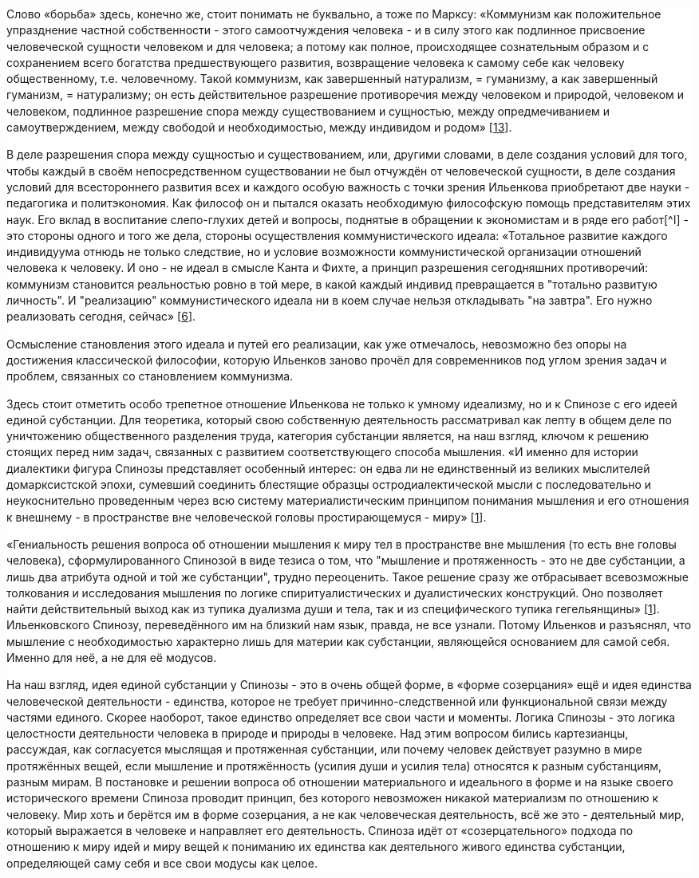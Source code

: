 Слово «борьба» здесь, конечно же, стоит понимать не буквально, а тоже по Марксу: «Коммунизм как положительное упразднение частной собственности - этого самоотчуждения человека - и в силу этого как подлинное присвоение человеческой сущности человеком и для человека; а потому как полное, происходящее сознательным образом и с сохранением всего богатства предшествующего развития, возвращение человека к самому себе как человеку общественному, т.е. человечному. Такой коммунизм, как завершенный натурализм, = гуманизму, а как завершенный гуманизм, = натурализму; он есть действительное разрешение противоречия между человеком и природой, человеком и человеком, подлинное разрешение спора между существованием и сущностью, между опредмечиванием и самоутверждением, между свободой и необходимостью, между индивидом и родом» [[13](/10128.html#_ENREF_13)].

В деле разрешения спора между сущностью и существованием, или, другими словами, в деле создания условий для того, чтобы каждый в своём непосредственном существовании не был отчуждён от человеческой сущности, в деле создания условий для всестороннего развития всех и каждого особую важность с точки зрения Ильенкова приобретают две науки - педагогика и политэкономия. Как философ он и пытался оказать необходимую философскую помощь представителям этих наук. Его вклад в воспитание слепо-глухих детей и вопросы, поднятые в обращении к экономистам и в ряде его работ[^I] - это стороны одного и того же дела, стороны осуществления коммунистического идеала: «Тотальное развитие каждого индивидуума отнюдь не только следствие, но и условие возможности коммунистической организации отношений человека к человеку. И оно - не идеал в смысле Канта и Фихте, а принцип разрешения сегодняшних противоречий: коммунизм становится реальностью ровно в той мере, в какой каждый индивид превращается в "тотально развитую личность". И "реализацию" коммунистического идеала ни в коем случае нельзя откладывать "на завтра". Его нужно реализовать сегодня, сейчас» [[6](/10128.html#_ENREF_6)].

Осмысление становления этого идеала и путей его реализации, как уже отмечалось, невозможно без опоры на достижения классической философии, которую Ильенков заново прочёл для современников под углом зрения задач и проблем, связанных со становлением коммунизма.

Здесь стоит отметить особо трепетное отношение Ильенкова не только к умному идеализму, но и к Спинозе с его идеей единой субстанции. Для теоретика, который свою собственную деятельность рассматривал как лепту в общем деле по уничтожению общественного разделения труда, категория субстанции является, на наш взгляд, ключом к решению стоящих перед ним задач, связанных с развитием соответствующего способа мышления. «И именно для истории диалектики фигура Спинозы представляет особенный интерес: он едва ли не единственный из великих мыслителей домарксистской эпохи, сумевший соединить блестящие образцы остродиалектической мысли с последовательно и неукоснительно проведенным через всю систему материалистическим принципом понимания мышления и его отношения к внешнему - в пространстве вне человеческой головы простирающемуся - миру» [[1](/10128.html#_ENREF_1)].

«Гениальность решения вопроса об отношении мышления к миру тел в пространстве вне мышления (то есть вне головы человека), сформулированного Спинозой в виде тезиса о том, что "мышление и протяженность - это не две субстанции, а лишь два атрибута одной и той же субстанции", трудно переоценить. Такое решение сразу же отбрасывает всевозможные толкования и исследования мышления по логике спиритуалистических и дуалистических конструкций. Оно позволяет найти действительный выход как из тупика дуализма души и тела, так и из специфического тупика гегельянщины» [[1](/10128.html#_ENREF_1)]. Ильенковского Спинозу, переведённого им на близкий нам язык, правда, не все узнали. Потому Ильенков и разъяснял, что мышление с необходимостью характерно лишь для материи как субстанции, являющейся основанием для самой себя. Именно для неё, а не для её модусов.

На наш взгляд, идея единой субстанции у Спинозы - это в очень общей форме, в «форме созерцания» ещё и идея единства человеческой деятельности - единства, которое не требует причинно-следственной или функциональной связи между частями единого. Скорее наоборот, такое единство определяет все свои части и моменты. Логика Спинозы - это логика целостности деятельности человека в природе и природы в человеке. Над этим вопросом бились картезианцы, рассуждая, как согласуется мыслящая и протяженная субстанции, или почему человек действует разумно в мире протяжённых вещей, если мышление и протяжённость (усилия души и усилия тела) относятся к разным субстанциям, разным мирам. В постановке и решении вопроса об отношении материального и идеального в форме и на языке своего исторического времени Спиноза проводит принцип, без которого невозможен никакой материализм по отношению к человеку. Мир хоть и берётся им в форме созерцания, а не как человеческая деятельность, всё же это - деятельный мир, который выражается в человеке и направляет его деятельность. Спиноза идёт от «созерцательного» подхода по отношению к миру идей и миру вещей к пониманию их единства как деятельного живого единства субстанции, определяющей саму себя и все свои модусы как целое.
